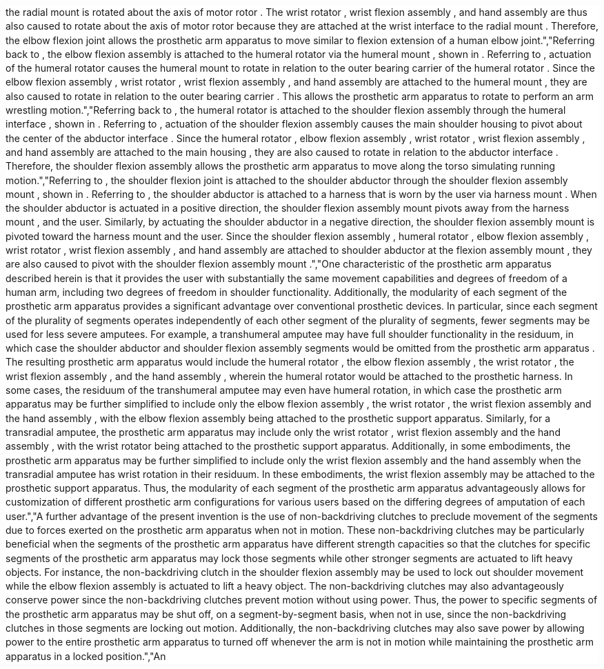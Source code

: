 the radial mount  is rotated about the axis of motor rotor . The wrist rotator , wrist flexion assembly , and hand assembly  are thus also caused to rotate about the axis of motor rotor  because they are attached at the wrist interface to the radial mount . Therefore, the elbow flexion joint  allows the prosthetic arm apparatus  to move similar to flexion extension of a human elbow joint.","Referring back to , the elbow flexion assembly  is attached to the humeral rotator  via the humeral mount , shown in . Referring to , actuation of the humeral rotator  causes the humeral mount  to rotate in relation to the outer bearing carrier  of the humeral rotator . Since the elbow flexion assembly , wrist rotator , wrist flexion  assembly , and hand assembly  are attached to the humeral mount , they are also caused to rotate in relation to the outer bearing carrier . This allows the prosthetic arm apparatus  to rotate to perform an arm wrestling motion.","Referring back to , the humeral rotator  is attached to the shoulder flexion assembly  through the humeral interface , shown in . Referring to , actuation of the shoulder flexion assembly  causes the main shoulder housing  to pivot about the center of the abductor interface . Since the humeral rotator , elbow flexion assembly , wrist rotator , wrist flexion assembly , and hand assembly  are attached to the main housing , they are also caused to rotate in relation to the abductor interface . Therefore, the shoulder flexion assembly  allows the prosthetic arm apparatus  to move along the torso simulating running motion.","Referring to , the shoulder flexion joint  is attached to the shoulder abductor  through the shoulder flexion assembly mount , shown in . Referring to , the shoulder abductor  is attached to a harness that is worn by the user via harness mount . When the shoulder abductor  is actuated in a positive direction, the shoulder flexion assembly mount  pivots away from the harness mount , and the user. Similarly, by actuating the shoulder abductor in a negative direction, the shoulder flexion assembly mount  is pivoted toward the harness mount  and the user. Since the shoulder flexion assembly , humeral rotator , elbow flexion assembly , wrist rotator , wrist flexion assembly , and hand assembly  are attached to shoulder abductor  at the flexion assembly mount , they are also caused to pivot with the shoulder flexion assembly mount .","One characteristic of the prosthetic arm apparatus described herein is that it provides the user with substantially the same movement capabilities and degrees of freedom of a human arm, including two degrees of freedom in shoulder functionality. Additionally, the modularity of each segment of the prosthetic arm apparatus  provides a significant advantage over conventional prosthetic devices. In particular, since each segment of the plurality of segments operates independently of each other segment of the plurality of segments, fewer segments may be used for less severe amputees. For example, a transhumeral amputee may have full shoulder functionality in the residuum, in which case the shoulder abductor  and shoulder flexion assembly  segments would be omitted from the prosthetic arm apparatus . The resulting prosthetic arm apparatus  would include the humeral rotator , the elbow flexion assembly , the wrist rotator , the wrist flexion assembly , and the hand assembly , wherein the humeral rotator  would be attached to the prosthetic harness. In some cases, the residuum of the transhumeral amputee may even have humeral rotation, in which case the prosthetic arm apparatus  may be further simplified to include only the elbow flexion assembly , the wrist rotator , the wrist flexion assembly  and the hand assembly , with the elbow flexion assembly  being attached to the prosthetic support apparatus. Similarly, for a transradial amputee, the prosthetic arm apparatus  may include only the wrist rotator , wrist flexion assembly  and the hand assembly , with the wrist rotator  being attached to the prosthetic support apparatus. Additionally, in some embodiments, the prosthetic arm apparatus  may be further simplified to include only the wrist flexion assembly  and the hand assembly  when the transradial amputee has wrist rotation in their residuum. In these embodiments, the wrist flexion assembly  may be attached to the prosthetic support apparatus. Thus, the modularity of each segment of the prosthetic arm apparatus  advantageously allows for customization of different prosthetic arm configurations for various users based on the differing degrees of amputation of each user.","A further advantage of the present invention is the use of non-backdriving clutches to preclude movement of the segments due to forces exerted on the prosthetic arm apparatus  when not in motion. These non-backdriving clutches may be particularly beneficial when the segments of the prosthetic arm apparatus  have different strength capacities so that the clutches for specific segments of the prosthetic arm apparatus  may lock those segments while other stronger segments are actuated to lift heavy objects. For instance, the non-backdriving clutch in the shoulder flexion assembly  may be used to lock out shoulder movement while the elbow flexion assembly  is actuated to lift a heavy object. The non-backdriving clutches may also advantageously conserve power since the non-backdriving clutches prevent motion without using power. Thus, the power to specific segments of the prosthetic arm apparatus  may be shut off, on a segment-by-segment basis, when not in use, since the non-backdriving clutches in those segments are locking out motion. Additionally, the non-backdriving clutches may also save power by allowing power to the entire prosthetic arm apparatus  to turned off whenever the arm is not in motion while maintaining the prosthetic arm apparatus  in a locked position.","An